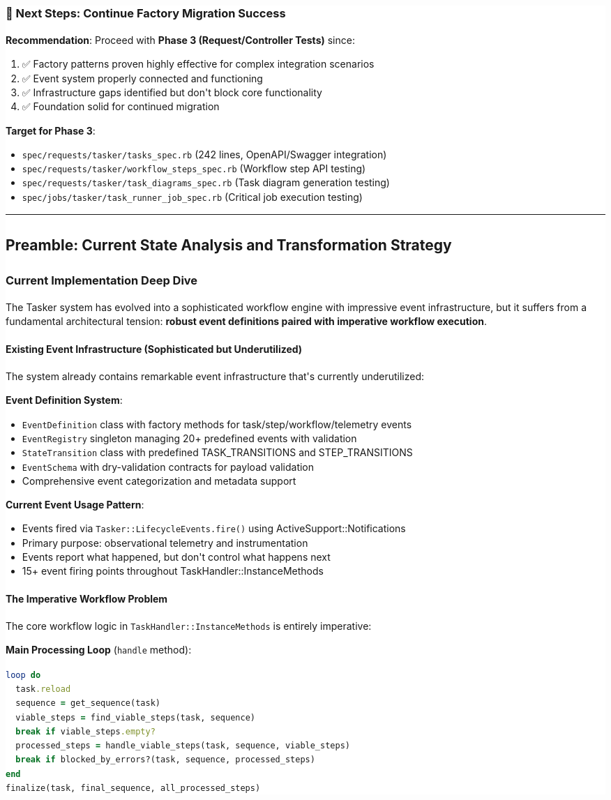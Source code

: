 ### **🎯 Next Steps: Continue Factory Migration Success**

**Recommendation**: Proceed with **Phase 3 (Request/Controller Tests)** since:
1. ✅ Factory patterns proven highly effective for complex integration scenarios
2. ✅ Event system properly connected and functioning
3. ✅ Infrastructure gaps identified but don't block core functionality
4. ✅ Foundation solid for continued migration

**Target for Phase 3**:
- `spec/requests/tasker/tasks_spec.rb` (242 lines, OpenAPI/Swagger integration)
- `spec/requests/tasker/workflow_steps_spec.rb` (Workflow step API testing)
- `spec/requests/tasker/task_diagrams_spec.rb` (Task diagram generation testing)
- `spec/jobs/tasker/task_runner_job_spec.rb` (Critical job execution testing)

---

## Preamble: Current State Analysis and Transformation Strategy

### Current Implementation Deep Dive

The Tasker system has evolved into a sophisticated workflow engine with impressive event infrastructure, but it suffers from a fundamental architectural tension: **robust event definitions paired with imperative workflow execution**.

#### Existing Event Infrastructure (Sophisticated but Underutilized)

The system already contains remarkable event infrastructure that's currently underutilized:

**Event Definition System**:
- `EventDefinition` class with factory methods for task/step/workflow/telemetry events
- `EventRegistry` singleton managing 20+ predefined events with validation
- `StateTransition` class with predefined TASK_TRANSITIONS and STEP_TRANSITIONS
- `EventSchema` with dry-validation contracts for payload validation
- Comprehensive event categorization and metadata support

**Current Event Usage Pattern**:
- Events fired via `Tasker::LifecycleEvents.fire()` using ActiveSupport::Notifications
- Primary purpose: observational telemetry and instrumentation
- Events report what happened, but don't control what happens next
- 15+ event firing points throughout TaskHandler::InstanceMethods

#### The Imperative Workflow Problem

The core workflow logic in `TaskHandler::InstanceMethods` is entirely imperative:

**Main Processing Loop** (`handle` method):
```ruby
loop do
  task.reload
  sequence = get_sequence(task)
  viable_steps = find_viable_steps(task, sequence)
  break if viable_steps.empty?
  processed_steps = handle_viable_steps(task, sequence, viable_steps)
  break if blocked_by_errors?(task, sequence, processed_steps)
end
finalize(task, final_sequence, all_processed_steps)
```
